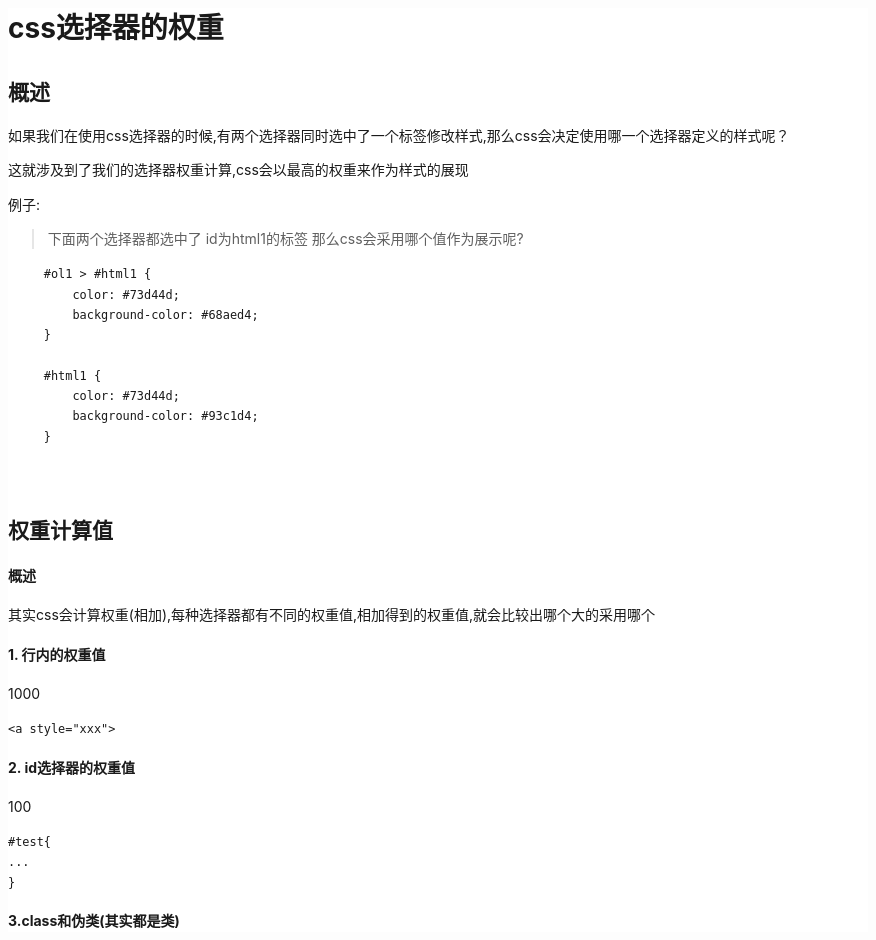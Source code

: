 # css选择器的权重

## 概述

如果我们在使用css选择器的时候,有两个选择器同时选中了一个标签修改样式,那么css会决定使用哪一个选择器定义的样式呢？

这就涉及到了我们的选择器权重计算,css会以最高的权重来作为样式的展现

例子:

> 下面两个选择器都选中了 id为html1的标签 那么css会采用哪个值作为展示呢?

```
     #ol1 > #html1 {
         color: #73d44d;
         background-color: #68aed4;
     }

     #html1 {
         color: #73d44d;
         background-color: #93c1d4;
     }

 

```

## 权重计算值

#### 概述

其实css会计算权重(相加),每种选择器都有不同的权重值,相加得到的权重值,就会比较出哪个大的采用哪个

#### 1. 行内的权重值

1000

```
<a style="xxx">

```

#### 2. id选择器的权重值

100

```
#test{
...
}

```

#### 3.class和伪类(其实都是类)
